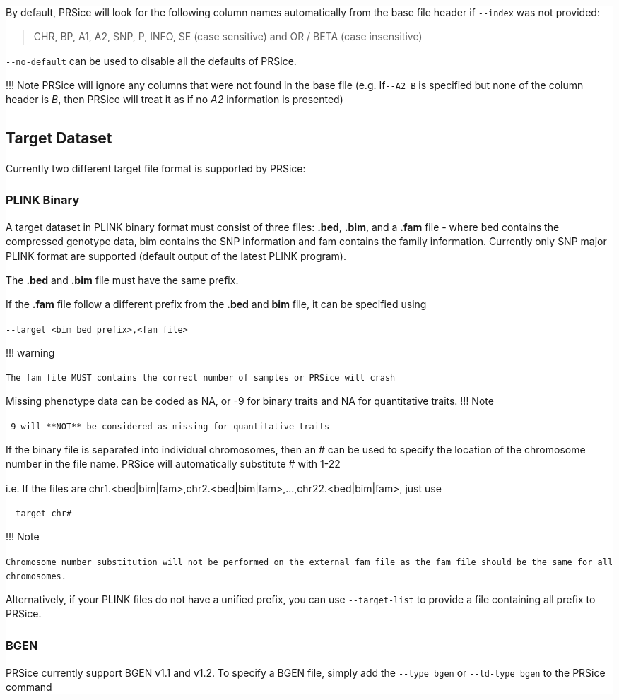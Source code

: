 By default, PRSice will look for the following column names automatically from the base file header if `--index` was not provided:
> CHR, BP, A1, A2, SNP, P, INFO, SE (case sensitive) and OR / BETA (case insensitive)

`--no-default` can be used to disable all the defaults of PRSice.

!!! Note
    PRSice will ignore any columns that were not found in the base file (e.g. If`--A2 B` is specified but none of the column header is *B*,  then PRSice will treat it as if no *A2* information is presented)

## Target Dataset
Currently two different target file format is supported by PRSice:

### PLINK Binary
A target dataset in PLINK binary format must consist of three files: **.bed**, **.bim**, and a **.fam** file - where bed contains the compressed genotype data, bim contains the SNP information and fam contains the family information. Currently only SNP major PLINK format are supported  (default output of the latest PLINK program).

The **.bed** and **.bim** file must have the same prefix.

If the **.fam** file follow a different prefix from the **.bed** and **bim** file, it can be specified using
```
--target <bim bed prefix>,<fam file>
```

!!! warning

    The fam file MUST contains the correct number of samples or PRSice will crash

Missing phenotype data can be coded as NA, or -9 for binary traits and NA for quantitative traits.
!!! Note

    -9 will **NOT** be considered as missing for quantitative traits

If the binary file is separated into individual chromosomes, then an # can be used to specify the location of the chromosome number in the file name.
PRSice will automatically substitute # with 1-22

i.e. If the files are chr1.<bed|bim|fam>,chr2.<bed|bim|fam>,...,chr22.<bed|bim|fam>, just use
```
--target chr#
```

!!! Note

    Chromosome number substitution will not be performed on the external fam file as the fam file should be the same for all chromosomes. 

Alternatively, if your PLINK files do not have a unified prefix, you can use `--target-list` to provide a file containing all
prefix to PRSice. 

### BGEN
PRSice currently support BGEN v1.1 and v1.2. To specify a BGEN file, simply add the `--type bgen` or `--ld-type bgen` to the PRSice command
